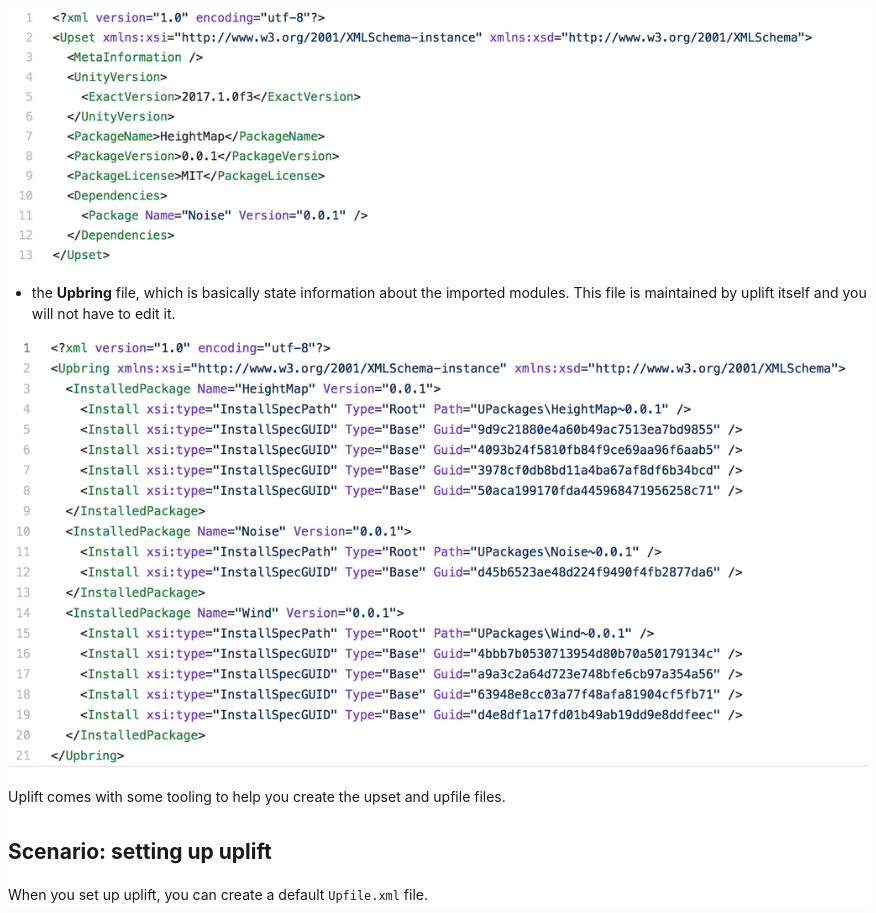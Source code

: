 ![Uplift Upset](uplift_upset_example.png)

* the **Upbring** file, which is basically state information about the imported modules. This file is maintained by uplift itself and you will not have to edit it.

![Uplift Upbring](uplift_upbring_example.png)

Uplift comes with some tooling to help you create the upset and upfile files.

## Scenario: setting up uplift

When you set up uplift, you can create a default `Upfile.xml` file.
